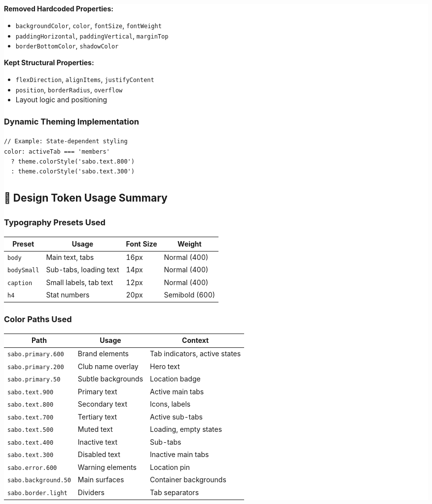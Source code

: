 **Removed Hardcoded Properties:**
- `backgroundColor`, `color`, `fontSize`, `fontWeight`
- `paddingHorizontal`, `paddingVertical`, `marginTop`
- `borderBottomColor`, `shadowColor`

**Kept Structural Properties:**
- `flexDirection`, `alignItems`, `justifyContent`
- `position`, `borderRadius`, `overflow`
- Layout logic and positioning

### Dynamic Theming Implementation
```tsx
// Example: State-dependent styling
color: activeTab === 'members' 
  ? theme.colorStyle('sabo.text.800') 
  : theme.colorStyle('sabo.text.300')
```

## 🎯 Design Token Usage Summary

### Typography Presets Used
| Preset | Usage | Font Size | Weight |
|--------|-------|-----------|---------|
| `body` | Main text, tabs | 16px | Normal (400) |
| `bodySmall` | Sub-tabs, loading text | 14px | Normal (400) |
| `caption` | Small labels, tab text | 12px | Normal (400) |
| `h4` | Stat numbers | 20px | Semibold (600) |

### Color Paths Used
| Path | Usage | Context |
|------|-------|---------|
| `sabo.primary.600` | Brand elements | Tab indicators, active states |
| `sabo.primary.200` | Club name overlay | Hero text |
| `sabo.primary.50` | Subtle backgrounds | Location badge |
| `sabo.text.900` | Primary text | Active main tabs |
| `sabo.text.800` | Secondary text | Icons, labels |
| `sabo.text.700` | Tertiary text | Active sub-tabs |
| `sabo.text.500` | Muted text | Loading, empty states |
| `sabo.text.400` | Inactive text | Sub-tabs |
| `sabo.text.300` | Disabled text | Inactive main tabs |
| `sabo.error.600` | Warning elements | Location pin |
| `sabo.background.50` | Main surfaces | Container backgrounds |
| `sabo.border.light` | Dividers | Tab separators |
